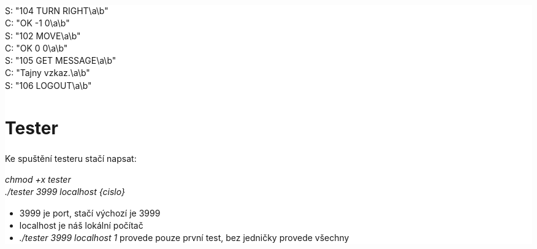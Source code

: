 S: "104 TURN RIGHT\a\b"<br>
C: "OK -1 0\a\b"<br>
S: "102 MOVE\a\b"<br>
C: "OK 0 0\a\b"<br>
S: "105 GET MESSAGE\a\b"<br>
C: "Tajny vzkaz.\a\b"<br>
S: "106 LOGOUT\a\b"

# Tester
Ke spuštění testeru stačí napsat:

*chmod +x tester*<br>
*./tester 3999 localhost {cislo}*

* 3999 je port, stačí výchozí je 3999
* localhost je náš lokální počítač
* *./tester 3999 localhost 1* provede pouze první test, bez jedničky provede všechny